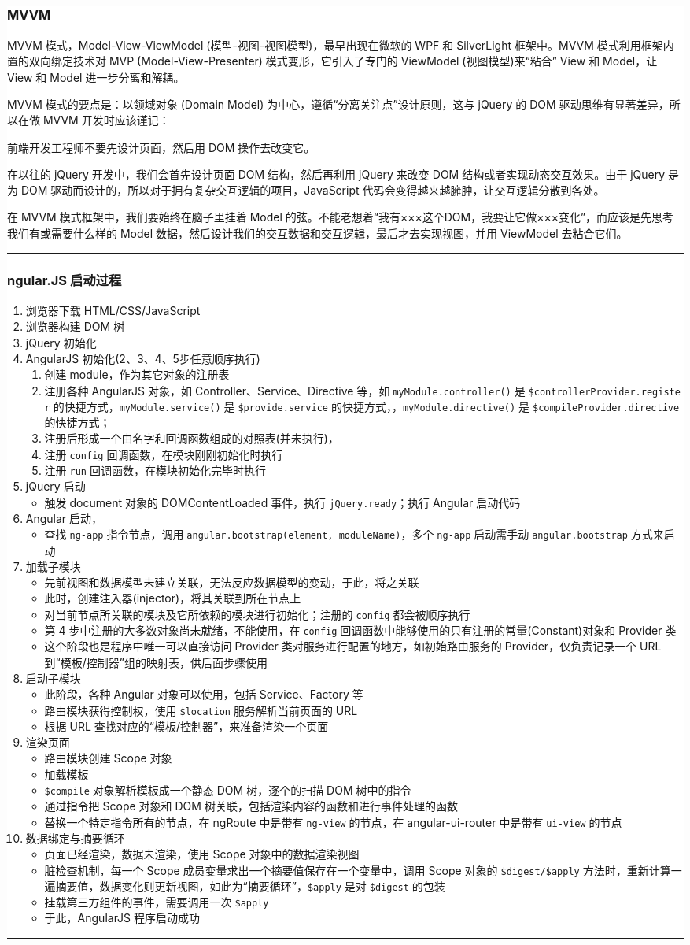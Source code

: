 ### MVVM

MVVM 模式，Model-View-ViewModel (模型-视图-视图模型)，最早出现在微软的 WPF 和 SilverLight 框架中。MVVM 模式利用框架内置的双向绑定技术对 MVP (Model-View-Presenter) 模式变形，它引入了专门的 ViewModel (视图模型)来“粘合” View 和 Model，让 View 和 Model 进一步分离和解耦。

MVVM 模式的要点是：以领域对象 (Domain Model) 为中心，遵循“分离关注点”设计原则，这与 jQuery 的 DOM 驱动思维有显著差异，所以在做 MVVM 开发时应该谨记：

前端开发工程师不要先设计页面，然后用 DOM 操作去改变它。

在以往的 jQuery 开发中，我们会首先设计页面 DOM 结构，然后再利用 jQuery 来改变 DOM 结构或者实现动态交互效果。由于 jQuery 是为 DOM 驱动而设计的，所以对于拥有复杂交互逻辑的项目，JavaScript 代码会变得越来越臃肿，让交互逻辑分散到各处。

在 MVVM 模式框架中，我们要始终在脑子里挂着 Model 的弦。不能老想着“我有×××这个DOM，我要让它做×××变化”，而应该是先思考我们有或需要什么样的 Model 数据，然后设计我们的交互数据和交互逻辑，最后才去实现视图，并用 ViewModel 去粘合它们。

---

### ngular.JS 启动过程

1. 浏览器下载 HTML/CSS/JavaScript
2. 浏览器构建 DOM 树
3. jQuery 初始化
4. AngularJS 初始化(2、3、4、5步任意顺序执行)
    1. 创建 module，作为其它对象的注册表
    2. 注册各种 AngularJS 对象，如 Controller、Service、Directive 等，如 `myModule.controller()` 是 `$controllerProvider.register` 的快捷方式，`myModule.service()` 是 `$provide.service` 的快捷方式，，`myModule.directive()` 是 `$compileProvider.directive` 的快捷方式；
    3. 注册后形成一个由名字和回调函数组成的对照表(并未执行)，
    4. 注册 `config` 回调函数，在模块刚刚初始化时执行
    5. 注册 `run` 回调函数，在模块初始化完毕时执行
5. jQuery 启动
    - 触发 document 对象的 DOMContentLoaded 事件，执行 `jQuery.ready`；执行 Angular 启动代码
6. Angular 启动，
    - 查找 `ng-app` 指令节点，调用 `angular.bootstrap(element, moduleName)`，多个 `ng-app` 启动需手动 `angular.bootstrap` 方式来启动
7. 加载子模块
    - 先前视图和数据模型未建立关联，无法反应数据模型的变动，于此，将之关联
    - 此时，创建注入器(injector)，将其关联到所在节点上
    - 对当前节点所关联的模块及它所依赖的模块进行初始化；注册的 `config` 都会被顺序执行
    - 第 4 步中注册的大多数对象尚未就绪，不能使用，在 `config` 回调函数中能够使用的只有注册的常量(Constant)对象和 Provider 类
    - 这个阶段也是程序中唯一可以直接访问 Provider 类对服务进行配置的地方，如初始路由服务的 Provider，仅负责记录一个 URL 到“模板/控制器”组的映射表，供后面步骤使用
8. 启动子模块
    - 此阶段，各种 Angular 对象可以使用，包括 Service、Factory 等
    - 路由模块获得控制权，使用 `$location` 服务解析当前页面的 URL
    - 根据 URL 查找对应的“模板/控制器”，来准备渲染一个页面
9. 渲染页面
    - 路由模块创建 Scope 对象
    - 加载模板
    - `$compile` 对象解析模板成一个静态 DOM 树，逐个的扫描 DOM 树中的指令
    - 通过指令把 Scope 对象和 DOM 树关联，包括渲染内容的函数和进行事件处理的函数
    - 替换一个特定指令所有的节点，在 ngRoute 中是带有 `ng-view` 的节点，在 angular-ui-router 中是带有 `ui-view` 的节点
10. 数据绑定与摘要循环
    - 页面已经渲染，数据未渲染，使用 Scope 对象中的数据渲染视图
    - 脏检查机制，每一个 Scope 成员变量求出一个摘要值保存在一个变量中，调用 Scope 对象的 `$digest/$apply` 方法时，重新计算一遍摘要值，数据变化则更新视图，如此为“摘要循环”，`$apply` 是对 `$digest` 的包装
    - 挂载第三方组件的事件，需要调用一次 `$apply`
    - 于此，AngularJS 程序启动成功

---